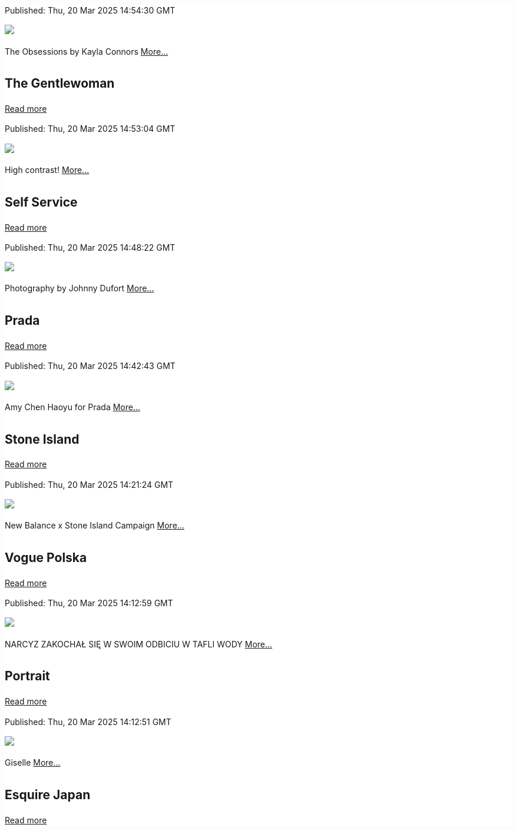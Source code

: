 Published: Thu, 20 Mar 2025 14:54:30 GMT

<p><img src="https://i.mdel.net/i/db/2025/3/2482796/2482796-800w.jpg" /></p>The Obsessions by Kayla Connors <a href="https://models.com/work/self-service-the-obsessions-kayla" title="The Obsessions by Kayla Connors">More...</a>

## The Gentlewoman
[Read more](https://models.com/work/the-gentlewoman-high-contrast)

Published: Thu, 20 Mar 2025 14:53:04 GMT

<p><img src="https://i.mdel.net/i/db/2025/3/2482255/2482255-800w.jpg" /></p>High contrast! <a href="https://models.com/work/the-gentlewoman-high-contrast" title="High contrast!">More...</a>

## Self Service
[Read more](https://models.com/work/self-service-photography-by-johnny-dufort)

Published: Thu, 20 Mar 2025 14:48:22 GMT

<p><img src="https://i.mdel.net/i/db/2025/3/2482212/2482212-800w.jpg" /></p>Photography by Johnny Dufort <a href="https://models.com/work/self-service-photography-by-johnny-dufort" title="Photography by Johnny Dufort">More...</a>

## Prada
[Read more](https://models.com/work/prada-amy-chen-haoyu-for-prada-1)

Published: Thu, 20 Mar 2025 14:42:43 GMT

<p><img src="https://i.mdel.net/i/db/2025/3/2482183/2482183-800w.jpg" /></p>Amy Chen Haoyu for Prada <a href="https://models.com/work/prada-amy-chen-haoyu-for-prada-1" title="Amy Chen Haoyu for Prada">More...</a>

## Stone Island
[Read more](https://models.com/work/stone-island-new-balance-x-stone-island-campaign)

Published: Thu, 20 Mar 2025 14:21:24 GMT

<p><img src="https://i.mdel.net/i/db/2025/3/2482753/2482753-800w.jpg" /></p>New Balance x Stone Island Campaign <a href="https://models.com/work/stone-island-new-balance-x-stone-island-campaign" title="New Balance x Stone Island Campaign">More...</a>

## Vogue Polska
[Read more](https://models.com/work/vogue-polska-narcyz--zakocha-si--w-swoim-odbiciu--w-tafli--wody)

Published: Thu, 20 Mar 2025 14:12:59 GMT

<p><img src="https://i.mdel.net/i/db/2025/3/2482231/2482231-800w.jpg" /></p>NARCYZ ZAKOCHAŁ SIĘ W SWOIM ODBICIU W TAFLI WODY <a href="https://models.com/work/vogue-polska-narcyz--zakocha-si--w-swoim-odbiciu--w-tafli--wody" title="NARCYZ ZAKOCHAŁ SIĘ W SWOIM ODBICIU W TAFLI WODY">More...</a>

## Portrait
[Read more](https://models.com/work/portrait-giselle)

Published: Thu, 20 Mar 2025 14:12:51 GMT

<p><img src="https://i.mdel.net/i/db/2025/3/2482099/2482099-800w.jpg" /></p>Giselle <a href="https://models.com/work/portrait-giselle" title="Giselle">More...</a>

## Esquire Japan
[Read more](https://models.com/work/esquire-japan-fashion)
